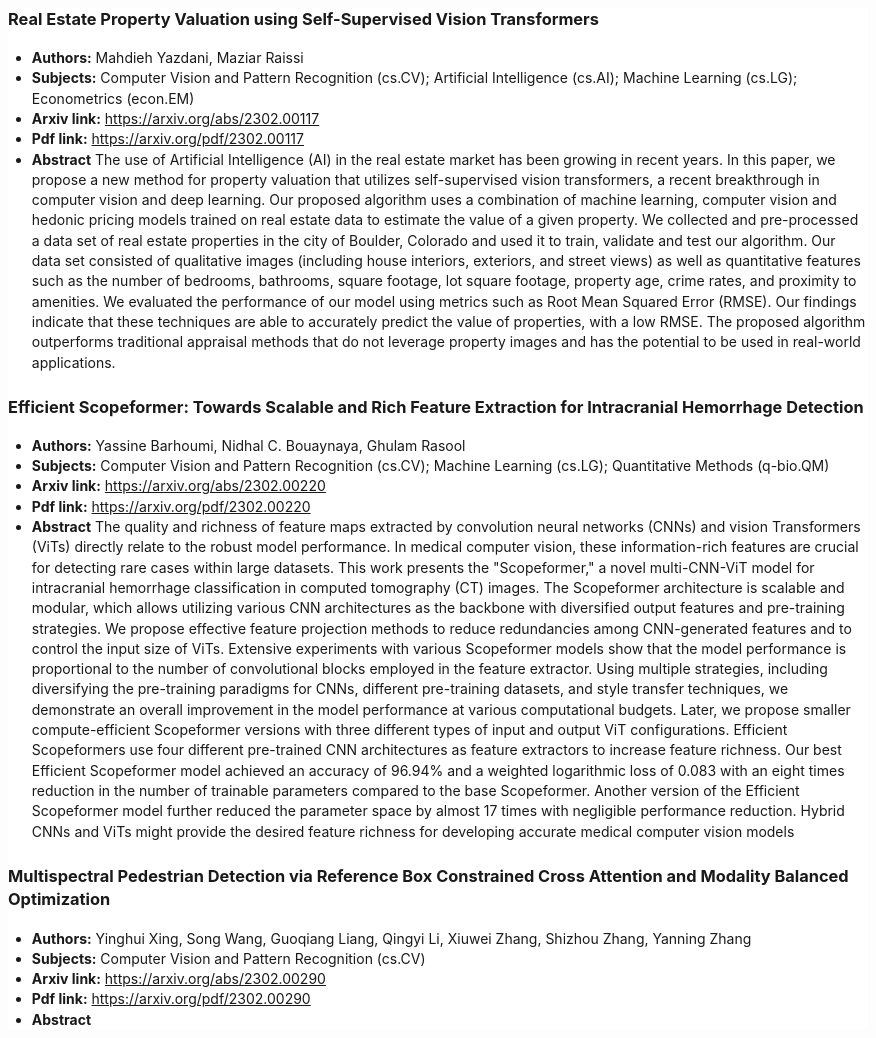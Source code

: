 ### Real Estate Property Valuation using Self-Supervised Vision Transformers
 - **Authors:** Mahdieh Yazdani, Maziar Raissi
 - **Subjects:** Computer Vision and Pattern Recognition (cs.CV); Artificial Intelligence (cs.AI); Machine Learning (cs.LG); Econometrics (econ.EM)
 - **Arxiv link:** https://arxiv.org/abs/2302.00117
 - **Pdf link:** https://arxiv.org/pdf/2302.00117
 - **Abstract**
 The use of Artificial Intelligence (AI) in the real estate market has been growing in recent years. In this paper, we propose a new method for property valuation that utilizes self-supervised vision transformers, a recent breakthrough in computer vision and deep learning. Our proposed algorithm uses a combination of machine learning, computer vision and hedonic pricing models trained on real estate data to estimate the value of a given property. We collected and pre-processed a data set of real estate properties in the city of Boulder, Colorado and used it to train, validate and test our algorithm. Our data set consisted of qualitative images (including house interiors, exteriors, and street views) as well as quantitative features such as the number of bedrooms, bathrooms, square footage, lot square footage, property age, crime rates, and proximity to amenities. We evaluated the performance of our model using metrics such as Root Mean Squared Error (RMSE). Our findings indicate that these techniques are able to accurately predict the value of properties, with a low RMSE. The proposed algorithm outperforms traditional appraisal methods that do not leverage property images and has the potential to be used in real-world applications.
### Efficient Scopeformer: Towards Scalable and Rich Feature Extraction for  Intracranial Hemorrhage Detection
 - **Authors:** Yassine Barhoumi, Nidhal C. Bouaynaya, Ghulam Rasool
 - **Subjects:** Computer Vision and Pattern Recognition (cs.CV); Machine Learning (cs.LG); Quantitative Methods (q-bio.QM)
 - **Arxiv link:** https://arxiv.org/abs/2302.00220
 - **Pdf link:** https://arxiv.org/pdf/2302.00220
 - **Abstract**
 The quality and richness of feature maps extracted by convolution neural networks (CNNs) and vision Transformers (ViTs) directly relate to the robust model performance. In medical computer vision, these information-rich features are crucial for detecting rare cases within large datasets. This work presents the "Scopeformer," a novel multi-CNN-ViT model for intracranial hemorrhage classification in computed tomography (CT) images. The Scopeformer architecture is scalable and modular, which allows utilizing various CNN architectures as the backbone with diversified output features and pre-training strategies. We propose effective feature projection methods to reduce redundancies among CNN-generated features and to control the input size of ViTs. Extensive experiments with various Scopeformer models show that the model performance is proportional to the number of convolutional blocks employed in the feature extractor. Using multiple strategies, including diversifying the pre-training paradigms for CNNs, different pre-training datasets, and style transfer techniques, we demonstrate an overall improvement in the model performance at various computational budgets. Later, we propose smaller compute-efficient Scopeformer versions with three different types of input and output ViT configurations. Efficient Scopeformers use four different pre-trained CNN architectures as feature extractors to increase feature richness. Our best Efficient Scopeformer model achieved an accuracy of 96.94\% and a weighted logarithmic loss of 0.083 with an eight times reduction in the number of trainable parameters compared to the base Scopeformer. Another version of the Efficient Scopeformer model further reduced the parameter space by almost 17 times with negligible performance reduction. Hybrid CNNs and ViTs might provide the desired feature richness for developing accurate medical computer vision models
### Multispectral Pedestrian Detection via Reference Box Constrained Cross  Attention and Modality Balanced Optimization
 - **Authors:** Yinghui Xing, Song Wang, Guoqiang Liang, Qingyi Li, Xiuwei Zhang, Shizhou Zhang, Yanning Zhang
 - **Subjects:** Computer Vision and Pattern Recognition (cs.CV)
 - **Arxiv link:** https://arxiv.org/abs/2302.00290
 - **Pdf link:** https://arxiv.org/pdf/2302.00290
 - **Abstract**